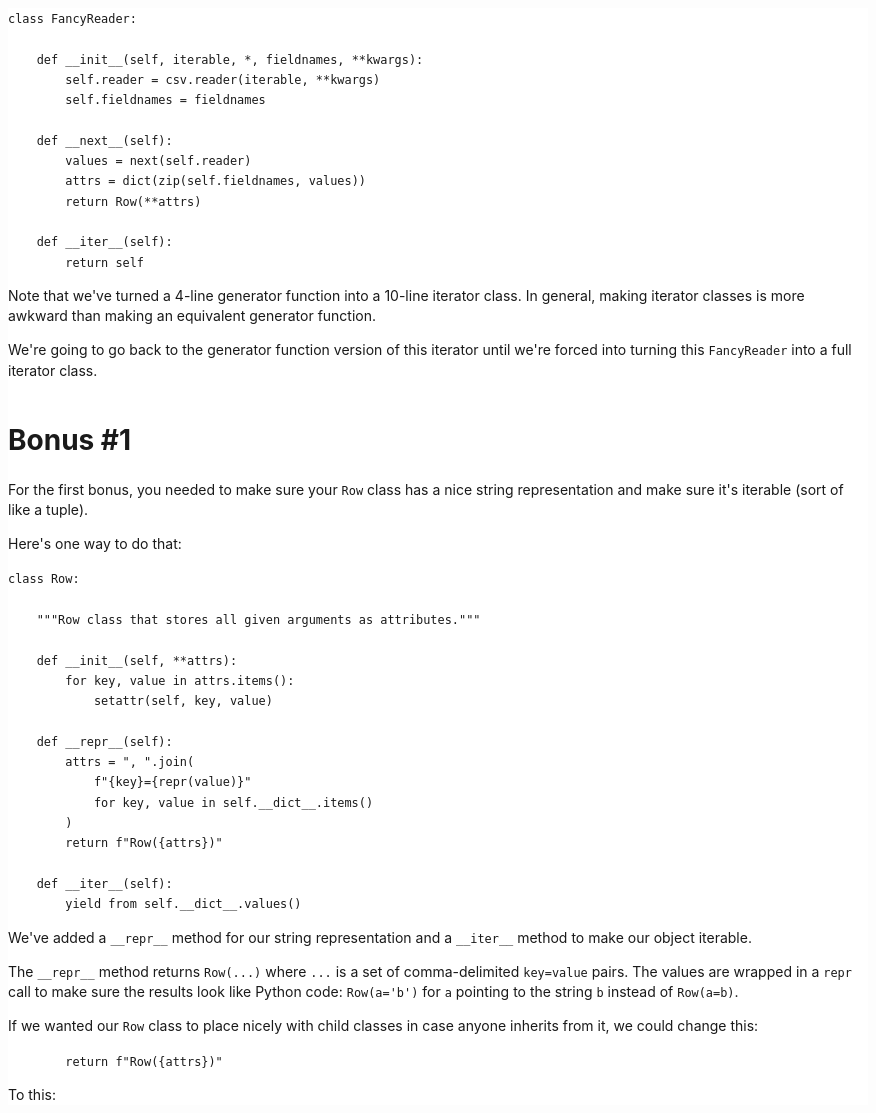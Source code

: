     class FancyReader:

        def __init__(self, iterable, *, fieldnames, **kwargs):
            self.reader = csv.reader(iterable, **kwargs)
            self.fieldnames = fieldnames

        def __next__(self):
            values = next(self.reader)
            attrs = dict(zip(self.fieldnames, values))
            return Row(**attrs)

        def __iter__(self):
            return self

Note that we've turned a 4-line generator function into a 10-line iterator class. In general, making iterator classes is more awkward than making an equivalent generator function.

We're going to go back to the generator function version of this iterator until we're forced into turning this `FancyReader` into a full iterator class.

# Bonus #1

For the first bonus, you needed to make sure your `Row` class has a nice string representation and make sure it's iterable (sort of like a tuple).

Here's one way to do that:

    class Row:

        """Row class that stores all given arguments as attributes."""

        def __init__(self, **attrs):
            for key, value in attrs.items():
                setattr(self, key, value)

        def __repr__(self):
            attrs = ", ".join(
                f"{key}={repr(value)}"
                for key, value in self.__dict__.items()
            )
            return f"Row({attrs})"

        def __iter__(self):
            yield from self.__dict__.values()

We've added a `__repr__` method for our string representation and a `__iter__` method to make our object iterable.

The `__repr__` method returns `Row(...)` where `...` is a set of comma-delimited `key=value` pairs. The values are wrapped in a `repr` call to make sure the results look like Python code: `Row(a='b')` for `a` pointing to the string `b` instead of `Row(a=b)`.

If we wanted our `Row` class to place nicely with child classes in case anyone inherits from it, we could change this:

            return f"Row({attrs})"

To this:
